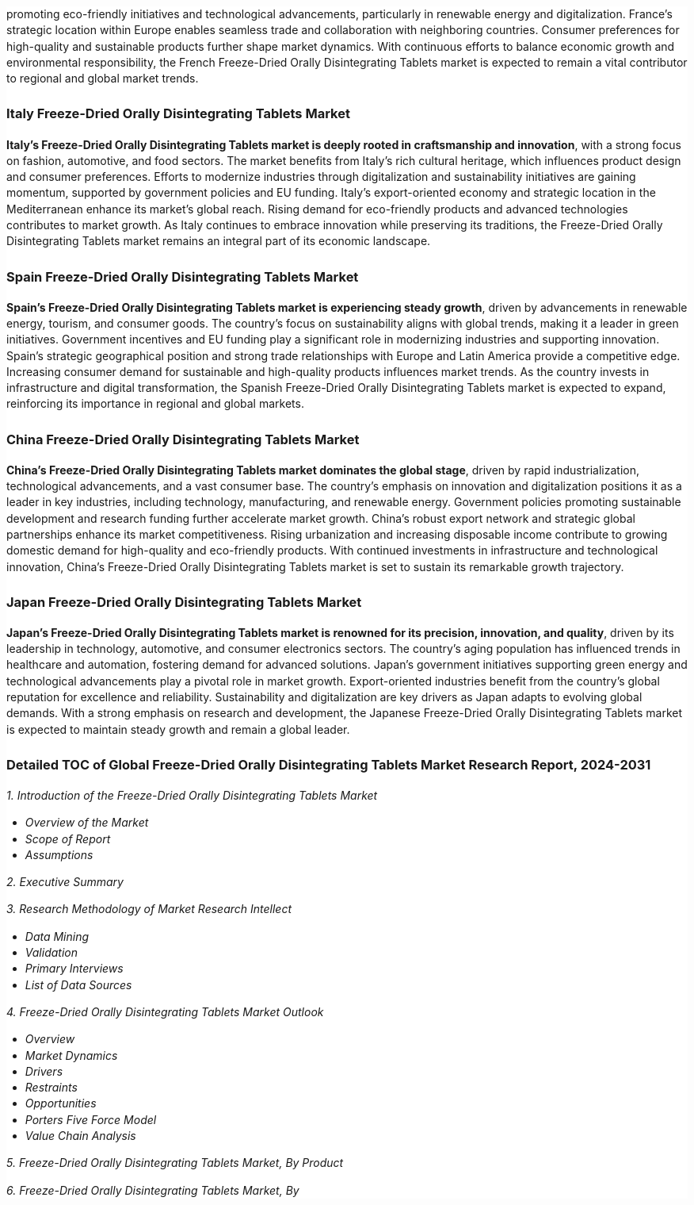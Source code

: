 promoting eco-friendly initiatives and technological advancements, particularly in renewable energy and digitalization. France&rsquo;s strategic location within Europe enables seamless trade and collaboration with neighboring countries. Consumer preferences for high-quality and sustainable products further shape market dynamics. With continuous efforts to balance economic growth and environmental responsibility, the French Freeze-Dried Orally Disintegrating Tablets market is expected to remain a vital contributor to regional and global market trends.</p><h3><strong>Italy Freeze-Dried Orally Disintegrating Tablets Market</strong></h3><p><strong>Italy&rsquo;s Freeze-Dried Orally Disintegrating Tablets market is deeply rooted in craftsmanship and innovation</strong>, with a strong focus on fashion, automotive, and food sectors. The market benefits from Italy&rsquo;s rich cultural heritage, which influences product design and consumer preferences. Efforts to modernize industries through digitalization and sustainability initiatives are gaining momentum, supported by government policies and EU funding. Italy&rsquo;s export-oriented economy and strategic location in the Mediterranean enhance its market&rsquo;s global reach. Rising demand for eco-friendly products and advanced technologies contributes to market growth. As Italy continues to embrace innovation while preserving its traditions, the Freeze-Dried Orally Disintegrating Tablets market remains an integral part of its economic landscape.</p><h3><strong>Spain Freeze-Dried Orally Disintegrating Tablets Market</strong></h3><p><strong>Spain&rsquo;s Freeze-Dried Orally Disintegrating Tablets market is experiencing steady growth</strong>, driven by advancements in renewable energy, tourism, and consumer goods. The country&rsquo;s focus on sustainability aligns with global trends, making it a leader in green initiatives. Government incentives and EU funding play a significant role in modernizing industries and supporting innovation. Spain&rsquo;s strategic geographical position and strong trade relationships with Europe and Latin America provide a competitive edge. Increasing consumer demand for sustainable and high-quality products influences market trends. As the country invests in infrastructure and digital transformation, the Spanish Freeze-Dried Orally Disintegrating Tablets market is expected to expand, reinforcing its importance in regional and global markets.</p><h3><strong>China Freeze-Dried Orally Disintegrating Tablets Market</strong></h3><p><strong>China&rsquo;s Freeze-Dried Orally Disintegrating Tablets market dominates the global stage</strong>, driven by rapid industrialization, technological advancements, and a vast consumer base. The country&rsquo;s emphasis on innovation and digitalization positions it as a leader in key industries, including technology, manufacturing, and renewable energy. Government policies promoting sustainable development and research funding further accelerate market growth. China&rsquo;s robust export network and strategic global partnerships enhance its market competitiveness. Rising urbanization and increasing disposable income contribute to growing domestic demand for high-quality and eco-friendly products. With continued investments in infrastructure and technological innovation, China&rsquo;s Freeze-Dried Orally Disintegrating Tablets market is set to sustain its remarkable growth trajectory.</p><h3><strong>Japan Freeze-Dried Orally Disintegrating Tablets Market</strong></h3><p><strong>Japan&rsquo;s Freeze-Dried Orally Disintegrating Tablets market is renowned for its precision, innovation, and quality</strong>, driven by its leadership in technology, automotive, and consumer electronics sectors. The country&rsquo;s aging population has influenced trends in healthcare and automation, fostering demand for advanced solutions. Japan&rsquo;s government initiatives supporting green energy and technological advancements play a pivotal role in market growth. Export-oriented industries benefit from the country&rsquo;s global reputation for excellence and reliability. Sustainability and digitalization are key drivers as Japan adapts to evolving global demands. With a strong emphasis on research and development, the Japanese Freeze-Dried Orally Disintegrating Tablets market is expected to maintain steady growth and remain a global leader.</p><h3><span class="">Detailed TOC of Global Freeze-Dried Orally Disintegrating Tablets Market Research Report, 2024-2031</span></h3><p><em><span class="font-[700]">1. Introduction of the Freeze-Dried Orally Disintegrating Tablets Market</span></em></p><ul><li><em><span class="">Overview of the Market</span></em></li><li><em><span class="">Scope of Report</span></em></li><li><em><span class="">Assumptions</span></em></li></ul><p><em><span class="font-[700]">2. Executive Summary</span></em></p><p><em><span class="font-[700]">3. Research Methodology of Market Research Intellect</span></em></p><ul><li><em><span class="">Data Mining</span></em></li><li><em><span class="">Validation</span></em></li><li><em><span class="">Primary Interviews</span></em></li><li><em><span class="">List of Data Sources</span></em></li></ul><p><em><span class="font-[700]">4. Freeze-Dried Orally Disintegrating Tablets Market Outlook</span></em></p><ul><li><em><span class="">Overview</span></em></li><li><em><span class="">Market Dynamics</span></em></li><li><em><span class="">Drivers</span></em></li><li><em><span class="">Restraints</span></em></li><li><em><span class="">Opportunities</span></em></li><li><em><span class="">Porters Five Force Model</span></em></li><li><em><span class="">Value Chain Analysis</span></em></li></ul><p><em><span class="font-[700]">5. Freeze-Dried Orally Disintegrating Tablets Market, By Product</span></em></p><p><em><span class="font-[700]">6. Freeze-Dried Orally Disintegrating Tablets Market, By